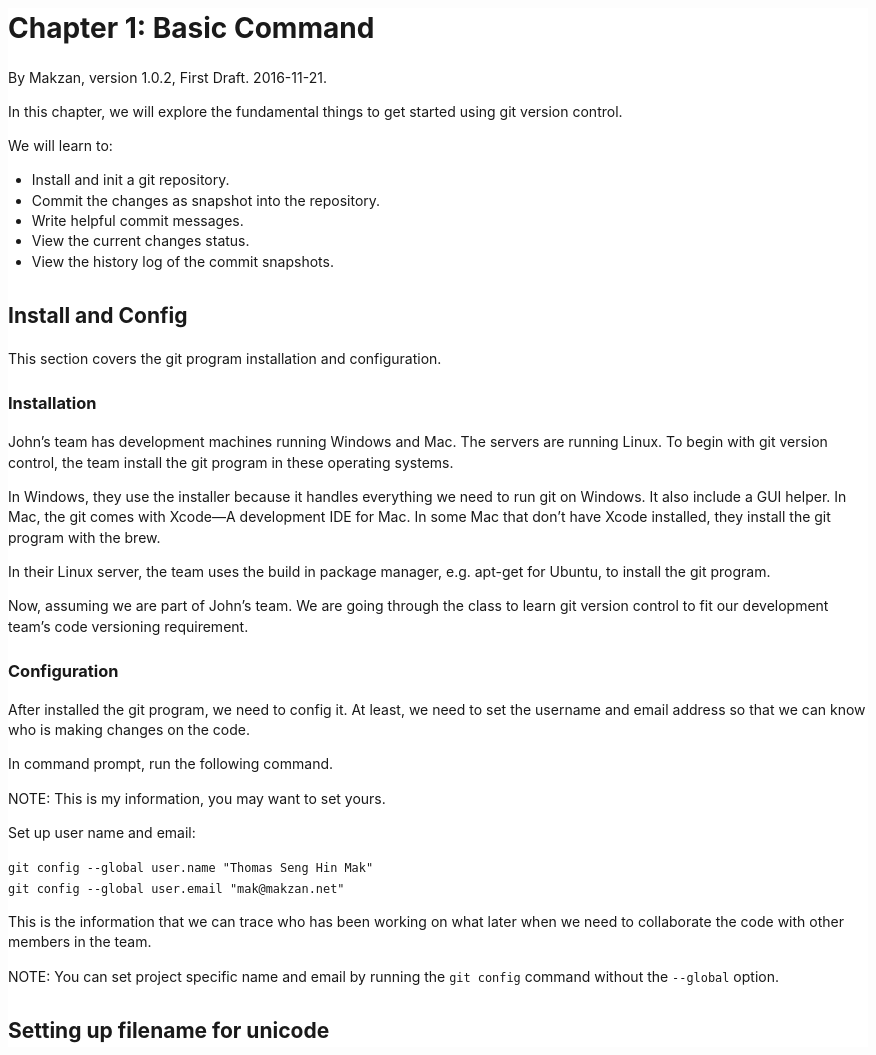 # Chapter 1: Basic Command

By Makzan, version 1.0.2, First Draft. 2016-11-21.

In this chapter, we will explore the fundamental things to get started using git version control. 

We will learn to:

- Install and init a git repository.
- Commit the changes as snapshot into the repository.
- Write helpful commit messages.
- View the current changes status.
- View the history log of the commit snapshots.

## Install and Config
This section covers the git program installation and configuration.

### Installation

John’s team has development machines running Windows and Mac. The servers are running Linux. To begin with git version control, the team install the git program in these operating systems.

In Windows, they use the installer because it handles everything we need to run git on Windows. It also include a GUI helper. In Mac, the git comes with Xcode—A development IDE for Mac. In some Mac that don’t have Xcode installed, they install the git program with the brew.

In their Linux server, the team uses the build in package manager, e.g. apt-get for Ubuntu, to install the git program. 

Now, assuming we are part of John’s team. We are going through the class to learn git version control to fit our development team’s code versioning requirement.

### Configuration

After installed the git program, we need to config it. At least, we need to set the username and email address so that we can know who is making changes on the code.

In command prompt, run the following command.

NOTE: This is my information, you may want to set yours.

Set up user name and email:

```
git config --global user.name "Thomas Seng Hin Mak"
git config --global user.email "mak@makzan.net"
```


This is the information that we can trace who has been working on what later when we need to collaborate the code with other members in the team.

NOTE: You can set project specific name and email by running the `git config` command without the `--global` option.

## Setting up filename for unicode
